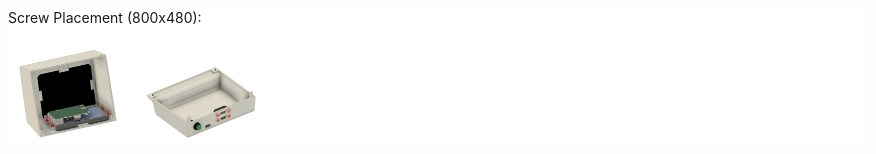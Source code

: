 
Screw Placement (800x480):

[<img src="images/Assembly/HW/800x480_DisplayAssmScrews.jpeg" width="128">](images/Assembly/HW/800x480_DisplayAssmScrews.jpeg)
[<img src="images/Assembly/HW/800x480_USBPortScrews.jpeg" width="128">](images/Assembly/HW/800x480_USBPortScrews.jpeg)